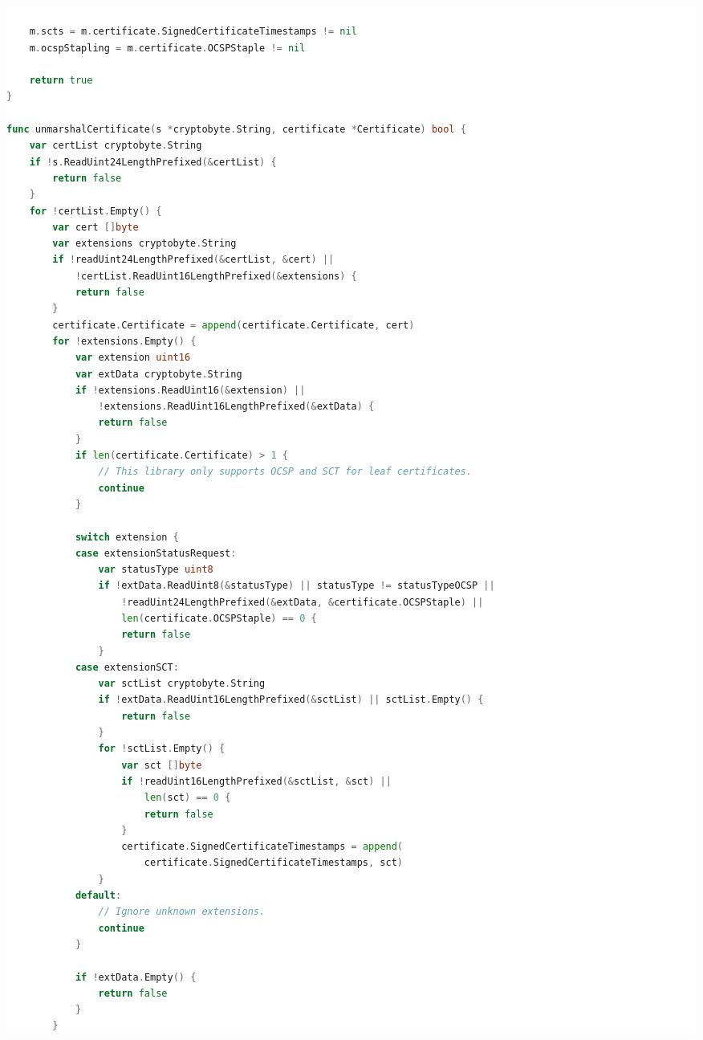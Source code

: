 ```go

	m.scts = m.certificate.SignedCertificateTimestamps != nil
	m.ocspStapling = m.certificate.OCSPStaple != nil

	return true
}

func unmarshalCertificate(s *cryptobyte.String, certificate *Certificate) bool {
	var certList cryptobyte.String
	if !s.ReadUint24LengthPrefixed(&certList) {
		return false
	}
	for !certList.Empty() {
		var cert []byte
		var extensions cryptobyte.String
		if !readUint24LengthPrefixed(&certList, &cert) ||
			!certList.ReadUint16LengthPrefixed(&extensions) {
			return false
		}
		certificate.Certificate = append(certificate.Certificate, cert)
		for !extensions.Empty() {
			var extension uint16
			var extData cryptobyte.String
			if !extensions.ReadUint16(&extension) ||
				!extensions.ReadUint16LengthPrefixed(&extData) {
				return false
			}
			if len(certificate.Certificate) > 1 {
				// This library only supports OCSP and SCT for leaf certificates.
				continue
			}

			switch extension {
			case extensionStatusRequest:
				var statusType uint8
				if !extData.ReadUint8(&statusType) || statusType != statusTypeOCSP ||
					!readUint24LengthPrefixed(&extData, &certificate.OCSPStaple) ||
					len(certificate.OCSPStaple) == 0 {
					return false
				}
			case extensionSCT:
				var sctList cryptobyte.String
				if !extData.ReadUint16LengthPrefixed(&sctList) || sctList.Empty() {
					return false
				}
				for !sctList.Empty() {
					var sct []byte
					if !readUint16LengthPrefixed(&sctList, &sct) ||
						len(sct) == 0 {
						return false
					}
					certificate.SignedCertificateTimestamps = append(
						certificate.SignedCertificateTimestamps, sct)
				}
			default:
				// Ignore unknown extensions.
				continue
			}

			if !extData.Empty() {
				return false
			}
		}
```
